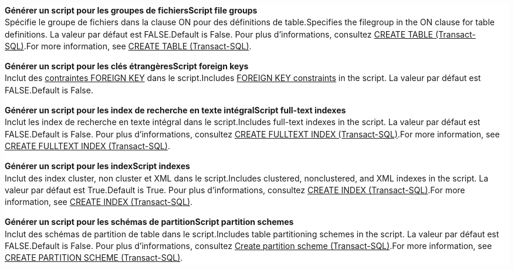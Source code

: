  <span data-ttu-id="691af-200">**Générer un script pour les groupes de fichiers**</span><span class="sxs-lookup"><span data-stu-id="691af-200">**Script file groups**</span></span>  
 <span data-ttu-id="691af-201">Spécifie le groupe de fichiers dans la clause ON pour des définitions de table.</span><span class="sxs-lookup"><span data-stu-id="691af-201">Specifies the filegroup in the ON clause for table definitions.</span></span> <span data-ttu-id="691af-202">La valeur par défaut est FALSE.</span><span class="sxs-lookup"><span data-stu-id="691af-202">Default is False.</span></span> <span data-ttu-id="691af-203">Pour plus d’informations, consultez [CREATE TABLE &#40;Transact-SQL&#41;](/sql/t-sql/statements/create-table-transact-sql).</span><span class="sxs-lookup"><span data-stu-id="691af-203">For more information, see [CREATE TABLE &#40;Transact-SQL&#41;](/sql/t-sql/statements/create-table-transact-sql).</span></span>  
  
 <span data-ttu-id="691af-204">**Générer un script pour les clés étrangères**</span><span class="sxs-lookup"><span data-stu-id="691af-204">**Script foreign keys**</span></span>  
 <span data-ttu-id="691af-205">Inclut des [contraintes FOREIGN KEY](../../relational-databases/tables/primary-and-foreign-key-constraints.md) dans le script.</span><span class="sxs-lookup"><span data-stu-id="691af-205">Includes [FOREIGN KEY constraints](../../relational-databases/tables/primary-and-foreign-key-constraints.md) in the script.</span></span> <span data-ttu-id="691af-206">La valeur par défaut est FALSE.</span><span class="sxs-lookup"><span data-stu-id="691af-206">Default is False.</span></span>  
  
 <span data-ttu-id="691af-207">**Générer un script pour les index de recherche en texte intégral**</span><span class="sxs-lookup"><span data-stu-id="691af-207">**Script full-text indexes**</span></span>  
 <span data-ttu-id="691af-208">Inclut les index de recherche en texte intégral dans le script.</span><span class="sxs-lookup"><span data-stu-id="691af-208">Includes full-text indexes in the script.</span></span> <span data-ttu-id="691af-209">La valeur par défaut est FALSE.</span><span class="sxs-lookup"><span data-stu-id="691af-209">Default is False.</span></span> <span data-ttu-id="691af-210">Pour plus d’informations, consultez [CREATE FULLTEXT INDEX &#40;Transact-SQL&#41;](/sql/t-sql/statements/create-fulltext-index-transact-sql).</span><span class="sxs-lookup"><span data-stu-id="691af-210">For more information, see [CREATE FULLTEXT INDEX &#40;Transact-SQL&#41;](/sql/t-sql/statements/create-fulltext-index-transact-sql).</span></span>  
  
 <span data-ttu-id="691af-211">**Générer un script pour les index**</span><span class="sxs-lookup"><span data-stu-id="691af-211">**Script indexes**</span></span>  
 <span data-ttu-id="691af-212">Inclut des index cluster, non cluster et XML dans le script.</span><span class="sxs-lookup"><span data-stu-id="691af-212">Includes clustered, nonclustered, and XML indexes in the script.</span></span> <span data-ttu-id="691af-213">La valeur par défaut est True.</span><span class="sxs-lookup"><span data-stu-id="691af-213">Default is True.</span></span> <span data-ttu-id="691af-214">Pour plus d’informations, consultez [CREATE INDEX &#40;Transact-SQL&#41;](/sql/t-sql/statements/create-index-transact-sql).</span><span class="sxs-lookup"><span data-stu-id="691af-214">For more information, see [CREATE INDEX &#40;Transact-SQL&#41;](/sql/t-sql/statements/create-index-transact-sql).</span></span>  
  
 <span data-ttu-id="691af-215">**Générer un script pour les schémas de partition**</span><span class="sxs-lookup"><span data-stu-id="691af-215">**Script partition schemes**</span></span>  
 <span data-ttu-id="691af-216">Inclut des schémas de partition de table dans le script.</span><span class="sxs-lookup"><span data-stu-id="691af-216">Includes table partitioning schemes in the script.</span></span> <span data-ttu-id="691af-217">La valeur par défaut est FALSE.</span><span class="sxs-lookup"><span data-stu-id="691af-217">Default is False.</span></span> <span data-ttu-id="691af-218">Pour plus d’informations, consultez [Create partition scheme &#40;Transact-SQL&#41;](/sql/t-sql/statements/create-partition-scheme-transact-sql).</span><span class="sxs-lookup"><span data-stu-id="691af-218">For more information, see [CREATE PARTITION SCHEME &#40;Transact-SQL&#41;](/sql/t-sql/statements/create-partition-scheme-transact-sql).</span></span>  
  